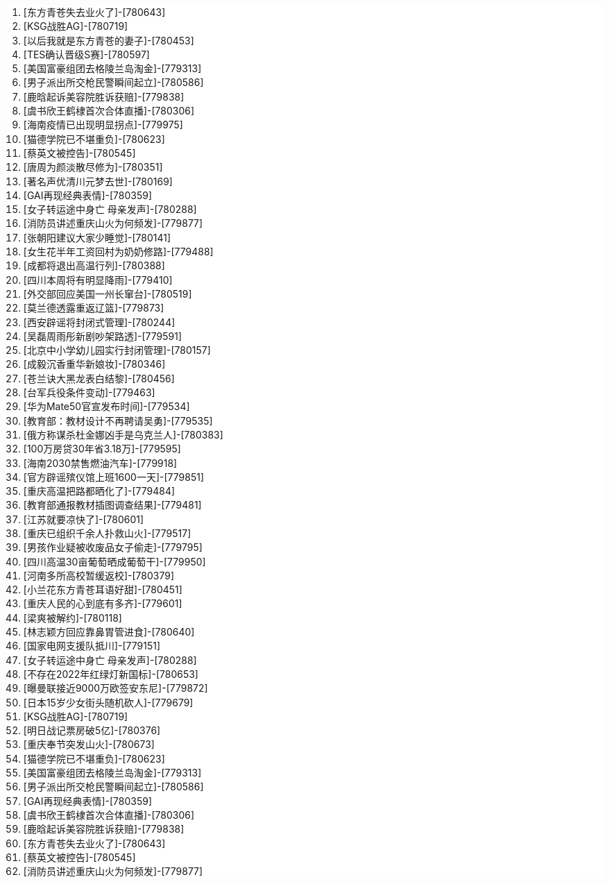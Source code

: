 1. [东方青苍失去业火了]-[780643]
1. [KSG战胜AG]-[780719]
1. [以后我就是东方青苍的妻子]-[780453]
1. [TES确认晋级S赛]-[780597]
1. [美国富豪组团去格陵兰岛淘金]-[779313]
1. [男子派出所交枪民警瞬间起立]-[780586]
1. [鹿晗起诉美容院胜诉获赔]-[779838]
1. [虞书欣王鹤棣首次合体直播]-[780306]
1. [海南疫情已出现明显拐点]-[779975]
1. [猫德学院已不堪重负]-[780623]
1. [蔡英文被控告]-[780545]
1. [唐周为颜淡散尽修为]-[780351]
1. [著名声优清川元梦去世]-[780169]
1. [GAI再现经典表情]-[780359]
1. [女子转运途中身亡 母亲发声]-[780288]
1. [消防员讲述重庆山火为何频发]-[779877]
1. [张朝阳建议大家少睡觉]-[780141]
1. [女生花半年工资回村为奶奶修路]-[779488]
1. [成都将退出高温行列]-[780388]
1. [四川本周将有明显降雨]-[779410]
1. [外交部回应美国一州长窜台]-[780519]
1. [莫兰德透露重返辽篮]-[779873]
1. [西安辟谣将封闭式管理]-[780244]
1. [吴磊周雨彤新剧吵架路透]-[779591]
1. [北京中小学幼儿园实行封闭管理]-[780157]
1. [成毅沉香重华新娘妆]-[780346]
1. [苍兰诀大黑龙表白结黎]-[780456]
1. [台军兵役条件变动]-[779463]
1. [华为Mate50官宣发布时间]-[779534]
1. [教育部：教材设计不再聘请吴勇]-[779535]
1. [俄方称谋杀杜金娜凶手是乌克兰人]-[780383]
1. [100万房贷30年省3.18万]-[779595]
1. [海南2030禁售燃油汽车]-[779918]
1. [官方辟谣殡仪馆上班1600一天]-[779851]
1. [重庆高温把路都晒化了]-[779484]
1. [教育部通报教材插图调查结果]-[779481]
1. [江苏就要凉快了]-[780601]
1. [重庆已组织千余人扑救山火]-[779517]
1. [男孩作业疑被收废品女子偷走]-[779795]
1. [四川高温30亩葡萄晒成葡萄干]-[779950]
1. [河南多所高校暂缓返校]-[780379]
1. [小兰花东方青苍耳语好甜]-[780451]
1. [重庆人民的心到底有多齐]-[779601]
1. [梁爽被解约]-[780118]
1. [林志颖方回应靠鼻胃管进食]-[780640]
1. [国家电网支援队抵川]-[779151]
1. [女子转运途中身亡 母亲发声]-[780288]
1. [不存在2022年红绿灯新国标]-[780653]
1. [曝曼联接近9000万欧签安东尼]-[779872]
1. [日本15岁少女街头随机砍人]-[779679]
1. [KSG战胜AG]-[780719]
1. [明日战记票房破5亿]-[780376]
1. [重庆奉节突发山火]-[780673]
1. [猫德学院已不堪重负]-[780623]
1. [美国富豪组团去格陵兰岛淘金]-[779313]
1. [男子派出所交枪民警瞬间起立]-[780586]
1. [GAI再现经典表情]-[780359]
1. [虞书欣王鹤棣首次合体直播]-[780306]
1. [鹿晗起诉美容院胜诉获赔]-[779838]
1. [东方青苍失去业火了]-[780643]
1. [蔡英文被控告]-[780545]
1. [消防员讲述重庆山火为何频发]-[779877]
